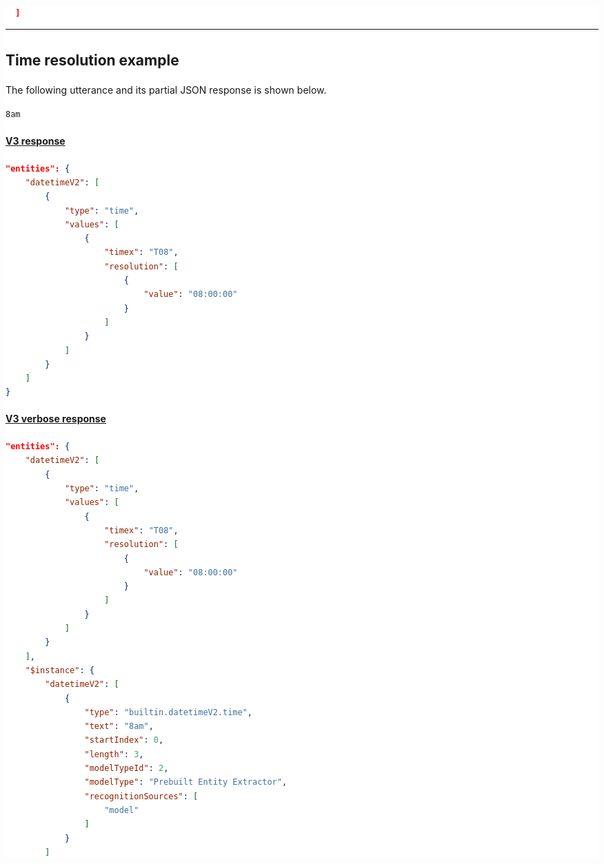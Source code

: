 ```json
  ]
```

* * *

## Time resolution example

The following utterance and its partial JSON response is shown below.

`8am`

#### [V3 response](#tab/6-1)

```json
"entities": {
    "datetimeV2": [
        {
            "type": "time",
            "values": [
                {
                    "timex": "T08",
                    "resolution": [
                        {
                            "value": "08:00:00"
                        }
                    ]
                }
            ]
        }
    ]
}
```
#### [V3 verbose response](#tab/6-2)

```json
"entities": {
    "datetimeV2": [
        {
            "type": "time",
            "values": [
                {
                    "timex": "T08",
                    "resolution": [
                        {
                            "value": "08:00:00"
                        }
                    ]
                }
            ]
        }
    ],
    "$instance": {
        "datetimeV2": [
            {
                "type": "builtin.datetimeV2.time",
                "text": "8am",
                "startIndex": 0,
                "length": 3,
                "modelTypeId": 2,
                "modelType": "Prebuilt Entity Extractor",
                "recognitionSources": [
                    "model"
                ]
            }
        ]
```